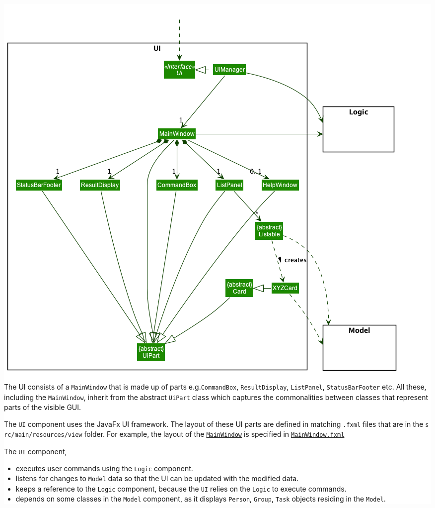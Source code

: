 ![Structure of the UI Component](images/UiClassDiagram.png)

The UI consists of a `MainWindow` that is made up of parts e.g.`CommandBox`, `ResultDisplay`, `ListPanel`, `StatusBarFooter` etc. All these, including the `MainWindow`, inherit from the abstract `UiPart` class which captures the commonalities between classes that represent parts of the visible GUI.

The `UI` component uses the JavaFx UI framework. The layout of these UI parts are defined in matching `.fxml` files that are in the `src/main/resources/view` folder. For example, the layout of the [`MainWindow`](https://github.com/AY2122S1-CS2103T-W17-3/tp/blob/master/src/main/java/seedu/address/ui/MainWindow.java) is specified in [`MainWindow.fxml`](https://github.com/AY2122S1-CS2103T-W17-3/tp/blob/master/src/main/resources/view/MainWindow.fxml)

The `UI` component,

* executes user commands using the `Logic` component.
* listens for changes to `Model` data so that the UI can be updated with the modified data.
* keeps a reference to the `Logic` component, because the `UI` relies on the `Logic` to execute commands.
* depends on some classes in the `Model` component, as it displays `Person`, `Group`, `Task` objects residing in the `Model`.
